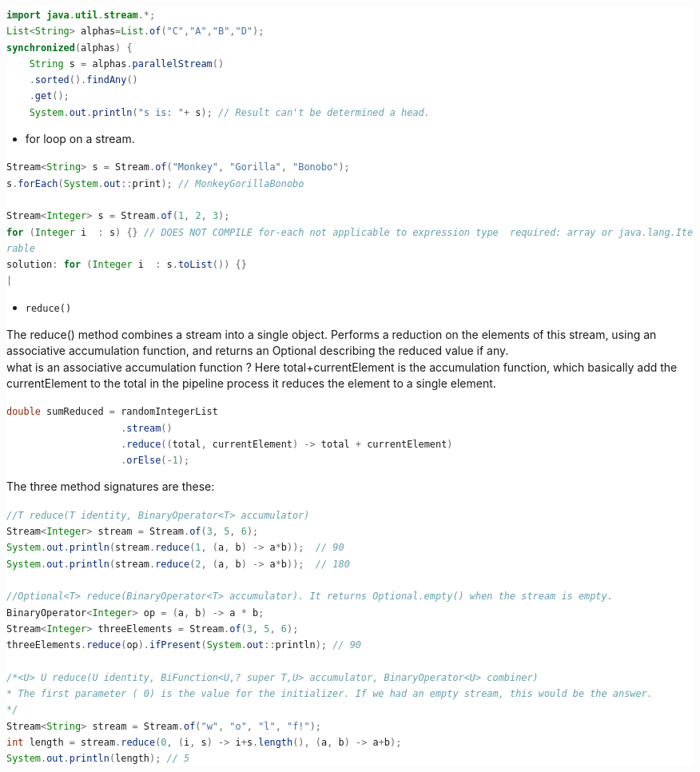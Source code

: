 ```java
import java.util.stream.*;
List<String> alphas=List.of("C","A","B","D");
synchronized(alphas) {
    String s = alphas.parallelStream()
    .sorted().findAny()
    .get();
    System.out.println("s is: "+ s); // Result can't be determined a head.
```

- for loop on a stream.

```java
Stream<String> s = Stream.of("Monkey", "Gorilla", "Bonobo");
s.forEach(System.out::print); // MonkeyGorillaBonobo

Stream<Integer> s = Stream.of(1, 2, 3);
for (Integer i  : s) {} // DOES NOT COMPILE for-each not applicable to expression type  required: array or java.lang.Iterable
solution: for (Integer i  : s.toList()) {}
|   
```

- `reduce()`

<p>The reduce() method combines a stream into a single object.  Performs a reduction on the elements of this stream, using an associative accumulation function, and returns an Optional describing the reduced value if any.<br>
what is an associative accumulation function ?
Here total+currentElement is the accumulation function, which basically add the currentElement to the total  in the pipeline process it reduces the element to a single element.</p>

```java
double sumReduced = randomIntegerList
                    .stream()
                    .reduce((total, currentElement) -> total + currentElement)
                    .orElse(-1);
```

The three method signatures are these:

```java
//T reduce(T identity, BinaryOperator<T> accumulator)
Stream<Integer> stream = Stream.of(3, 5, 6);
System.out.println(stream.reduce(1, (a, b) -> a*b));  // 90
System.out.println(stream.reduce(2, (a, b) -> a*b));  // 180

//Optional<T> reduce(BinaryOperator<T> accumulator). It returns Optional.empty() when the stream is empty.
BinaryOperator<Integer> op = (a, b) -> a * b;
Stream<Integer> threeElements = Stream.of(3, 5, 6);
threeElements.reduce(op).ifPresent(System.out::println); // 90

/*<U> U reduce(U identity, BiFunction<U,? super T,U> accumulator, BinaryOperator<U> combiner)
* The first parameter ( 0) is the value for the initializer. If we had an empty stream, this would be the answer.
*/
Stream<String> stream = Stream.of("w", "o", "l", "f!");
int length = stream.reduce(0, (i, s) -> i+s.length(), (a, b) -> a+b);
System.out.println(length); // 5
```
